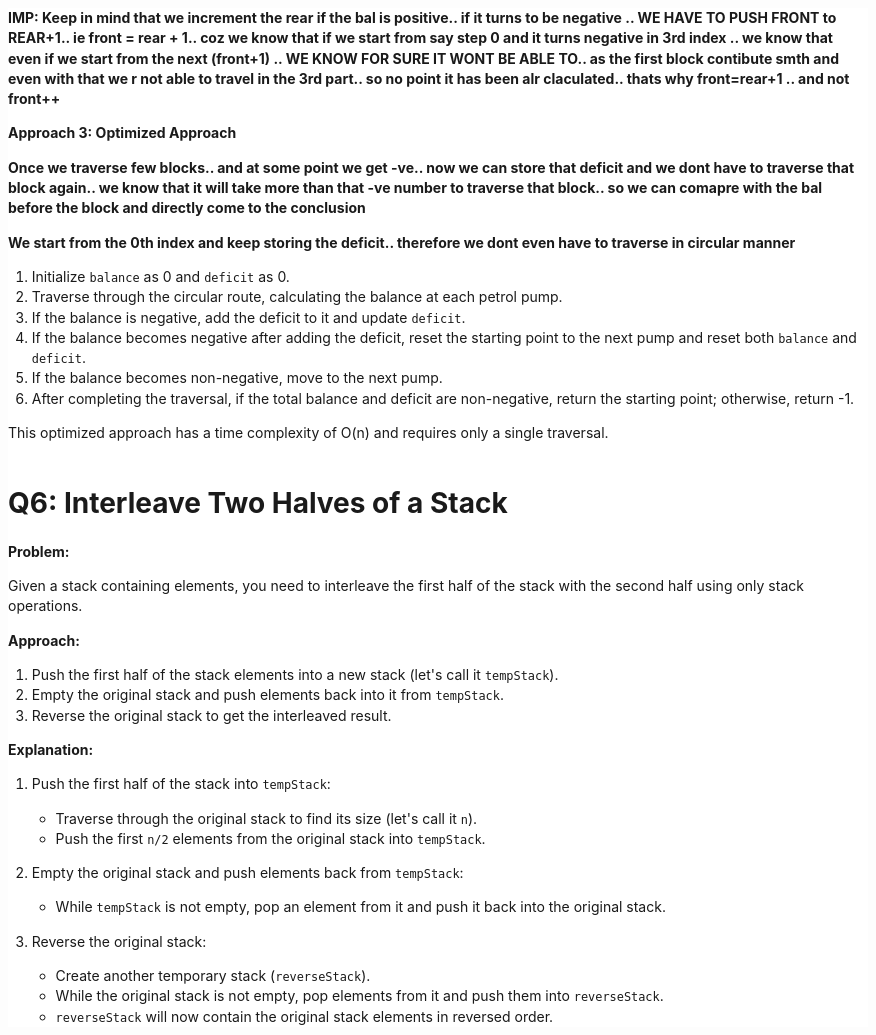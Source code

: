 **IMP: Keep in mind that we increment the rear if the bal is positive.. if it turns to be negative .. WE HAVE TO PUSH FRONT to REAR+1.. ie front = rear + 1.. coz we know that if we start from say step 0 and it turns negative in 3rd index .. we know that even if we start from the next (front+1) .. WE KNOW FOR SURE IT WONT BE ABLE TO.. as the first block contibute smth and even with that we r not able to travel in the 3rd part.. so no point it has been alr claculated.. thats why front=rear+1 .. and not front++**  



**Approach 3: Optimized Approach**

**Once we traverse few blocks.. and at some point we get -ve.. now we can store that deficit and we dont have to traverse that block again.. we know that it will take more than that -ve number to traverse that block.. so we can comapre with the bal before the block and directly come to the conclusion**

**We start from the 0th index and keep storing the deficit.. therefore we dont even have to traverse in circular manner**

1. Initialize `balance` as 0 and `deficit` as 0.
2. Traverse through the circular route, calculating the balance at each petrol pump.
3. If the balance is negative, add the deficit to it and update `deficit`.
4. If the balance becomes negative after adding the deficit, reset the starting point to the next pump and reset both `balance` and `deficit`.
5. If the balance becomes non-negative, move to the next pump.
6. After completing the traversal, if the total balance and deficit are non-negative, return the starting point; otherwise, return -1.

This optimized approach has a time complexity of O(n) and requires only a single traversal.



# Q6: Interleave Two Halves of a Stack

**Problem:**

Given a stack containing elements, you need to interleave the first half of the stack with the second half using only stack operations.

**Approach:**

1. Push the first half of the stack elements into a new stack (let's call it `tempStack`).
2. Empty the original stack and push elements back into it from `tempStack`.
3. Reverse the original stack to get the interleaved result.

**Explanation:**

1. Push the first half of the stack into `tempStack`:
   - Traverse through the original stack to find its size (let's call it `n`).
   - Push the first `n/2` elements from the original stack into `tempStack`.

2. Empty the original stack and push elements back from `tempStack`:
   - While `tempStack` is not empty, pop an element from it and push it back into the original stack.

3. Reverse the original stack:
   - Create another temporary stack (`reverseStack`).
   - While the original stack is not empty, pop elements from it and push them into `reverseStack`.
   - `reverseStack` will now contain the original stack elements in reversed order.
